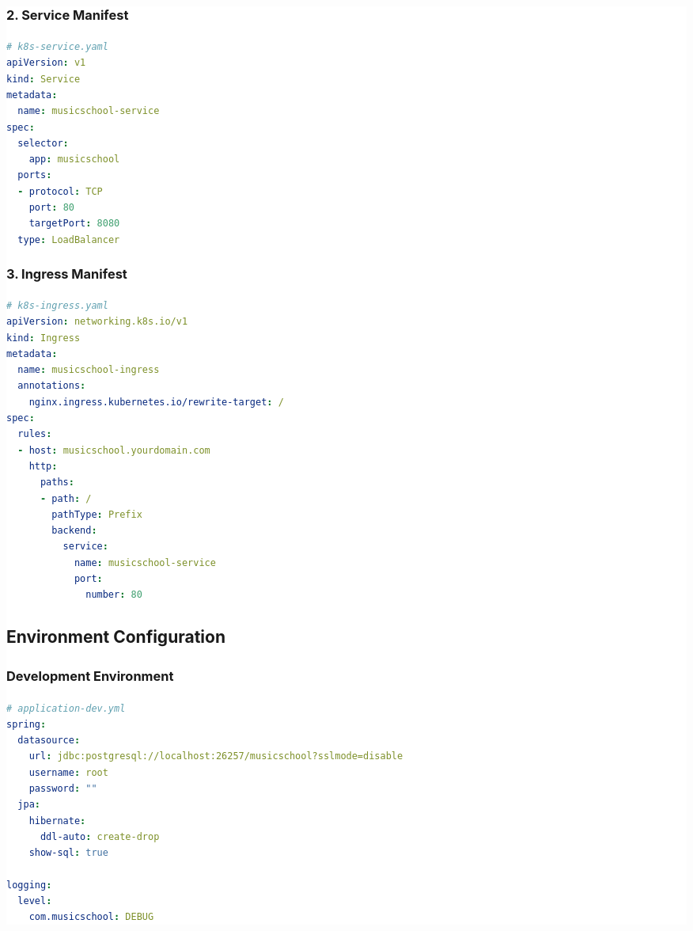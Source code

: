 ### 2. Service Manifest

```yaml
# k8s-service.yaml
apiVersion: v1
kind: Service
metadata:
  name: musicschool-service
spec:
  selector:
    app: musicschool
  ports:
  - protocol: TCP
    port: 80
    targetPort: 8080
  type: LoadBalancer
```

### 3. Ingress Manifest

```yaml
# k8s-ingress.yaml
apiVersion: networking.k8s.io/v1
kind: Ingress
metadata:
  name: musicschool-ingress
  annotations:
    nginx.ingress.kubernetes.io/rewrite-target: /
spec:
  rules:
  - host: musicschool.yourdomain.com
    http:
      paths:
      - path: /
        pathType: Prefix
        backend:
          service:
            name: musicschool-service
            port:
              number: 80
```

## Environment Configuration

### Development Environment

```yaml
# application-dev.yml
spring:
  datasource:
    url: jdbc:postgresql://localhost:26257/musicschool?sslmode=disable
    username: root
    password: ""
  jpa:
    hibernate:
      ddl-auto: create-drop
    show-sql: true

logging:
  level:
    com.musicschool: DEBUG
```
